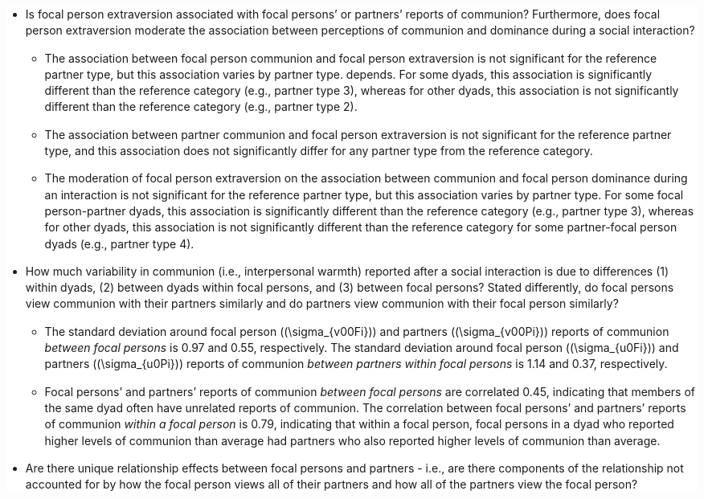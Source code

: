   - Is focal person extraversion associated with focal persons’ or
    partners’ reports of communion? Furthermore, does focal person
    extraversion moderate the association between perceptions of
    communion and dominance during a social interaction?
    
      - The association between focal person communion and focal person
        extraversion is not significant for the reference partner type,
        but this association varies by partner type. depends. For some
        dyads, this association is significantly different than the
        reference category (e.g., partner type 3), whereas for other
        dyads, this association is not significantly different than the
        reference category (e.g., partner type 2).
    
      - The association between partner communion and focal person
        extraversion is not significant for the reference partner type,
        and this association does not significantly differ for any
        partner type from the reference category.
    
      - The moderation of focal person extraversion on the association
        between communion and focal person dominance during an
        interaction is not significant for the reference partner type,
        but this association varies by partner type. For some focal
        person-partner dyads, this association is significantly
        different than the reference category (e.g., partner type 3),
        whereas for other dyads, this association is not significantly
        different than the reference category for some partner-focal
        person dyads (e.g., partner type 4).

  - How much variability in communion (i.e., interpersonal warmth)
    reported after a social interaction is due to differences (1) within
    dyads, (2) between dyads within focal persons, and (3) between focal
    persons? Stated differently, do focal persons view communion with
    their partners similarly and do partners view communion with their
    focal person similarly?
    
      - The standard deviation around focal person (\(\sigma_{v00Fi}\))
        and partners (\(\sigma_{v00Pi}\)) reports of communion *between
        focal persons* is 0.97 and 0.55, respectively. The standard
        deviation around focal person (\(\sigma_{u0Fi}\)) and partners
        (\(\sigma_{u0Pi}\)) reports of communion *between partners
        within focal persons* is 1.14 and 0.37, respectively.
    
      - Focal persons’ and partners’ reports of communion *between focal
        persons* are correlated 0.45, indicating that members of the
        same dyad often have unrelated reports of communion. The
        correlation between focal persons’ and partners’ reports of
        communion *within a focal person* is 0.79, indicating that
        within a focal person, focal persons in a dyad who reported
        higher levels of communion than average had partners who also
        reported higher levels of communion than average.

  - Are there unique relationship effects between focal persons and
    partners - i.e., are there components of the relationship not
    accounted for by how the focal person views all of their partners
    and how all of the partners view the focal person?
    